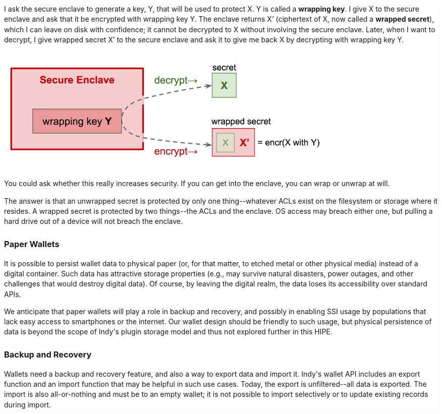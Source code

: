 I ask the secure enclave to generate a key, Y, that will be used to protect X.
Y is called a __wrapping key__. I give X to the secure enclave and ask that it be
encrypted with wrapping key Y. The enclave returns X’ (ciphertext of X, now
called a __wrapped secret__), which I can leave on disk with confidence; it
cannot be decrypted to X without involving the secure enclave. Later, when
I want to decrypt, I give wrapped secret X’ to the secure enclave and ask it
to give me back X by decrypting with wrapping key Y.

![enclave secret wrapping](enclave-wrapping.png)

You could ask whether this really increases security. If you can get into the
enclave, you can wrap or unwrap at will.

The answer is that an unwrapped secret is protected by only one thing--whatever
ACLs exist on the filesystem or storage where it resides. A wrapped secret is
protected by two things--the ACLs and the enclave. OS access may breach either
one, but pulling a hard drive out of a device will not breach the enclave.

### Paper Wallets

It is possible to persist wallet data to physical paper (or, for that matter, to
etched metal or other physical media) instead of a digital container. Such
data has attractive storage properties (e.g., may survive natural disasters,
power outages, and other challenges that would destroy digital data). Of course,
by leaving the digital realm, the data loses its accessibility over standard APIs.

We anticipate that paper wallets will play a role in backup and recovery, and
possibly in enabling SSI usage by populations that lack easy access to smartphones
or the internet. Our wallet design should be friendly to such usage, but physical
persistence of data is beyond the scope of Indy's plugin storage model and thus
not explored further in this HIPE. 

### Backup and Recovery

Wallets need a backup and recovery feature, and also a way to export data and
import it. Indy's wallet API includes an export function and an import function
that may be helpful in such use cases. Today, the export is unfiltered--all data
is exported. The import is also all-or-nothing and must be to an empty wallet;
it is not possible to import selectively or to update existing records during
import.
